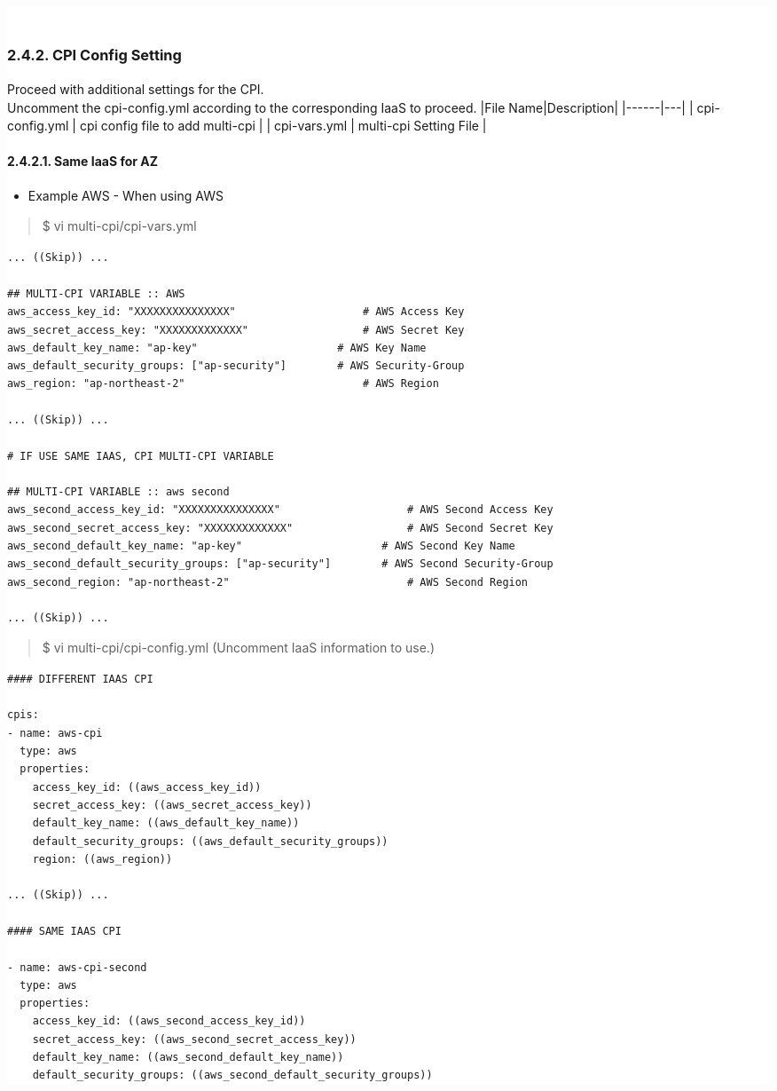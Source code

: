 <br>


### <div id='2.4.2'/>2.4.2. CPI Config Setting
Proceed with additional settings for the CPI.  
Uncomment the cpi-config.yml according to the corresponding IaaS to proceed.
|File Name|Description|
|------|---|
| cpi-config.yml	 | cpi config file to add multi-cpi |
| cpi-vars.yml	 | multi-cpi Setting File |

#### <div id='2.4.2.1'/>2.4.2.1. Same IaaS for AZ

- Example AWS - When using AWS
> $ vi multi-cpi/cpi-vars.yml
```
... ((Skip)) ...

## MULTI-CPI VARIABLE :: AWS
aws_access_key_id: "XXXXXXXXXXXXXXX"                    # AWS Access Key
aws_secret_access_key: "XXXXXXXXXXXXX"                  # AWS Secret Key
aws_default_key_name: "ap-key"                      # AWS Key Name
aws_default_security_groups: ["ap-security"]        # AWS Security-Group
aws_region: "ap-northeast-2"                            # AWS Region

... ((Skip)) ...

# IF USE SAME IAAS, CPI MULTI-CPI VARIABLE

## MULTI-CPI VARIABLE :: aws second
aws_second_access_key_id: "XXXXXXXXXXXXXXX"                    # AWS Second Access Key
aws_second_secret_access_key: "XXXXXXXXXXXXX"                  # AWS Second Secret Key
aws_second_default_key_name: "ap-key"                      # AWS Second Key Name
aws_second_default_security_groups: ["ap-security"]        # AWS Second Security-Group
aws_second_region: "ap-northeast-2"                            # AWS Second Region

... ((Skip)) ...
```

> $ vi multi-cpi/cpi-config.yml (Uncomment IaaS information to use.)
```
#### DIFFERENT IAAS CPI

cpis:
- name: aws-cpi
  type: aws
  properties:
    access_key_id: ((aws_access_key_id))
    secret_access_key: ((aws_secret_access_key))
    default_key_name: ((aws_default_key_name))
    default_security_groups: ((aws_default_security_groups))
    region: ((aws_region))

... ((Skip)) ...

#### SAME IAAS CPI

- name: aws-cpi-second
  type: aws
  properties:
    access_key_id: ((aws_second_access_key_id))
    secret_access_key: ((aws_second_secret_access_key))
    default_key_name: ((aws_second_default_key_name))
    default_security_groups: ((aws_second_default_security_groups))
```